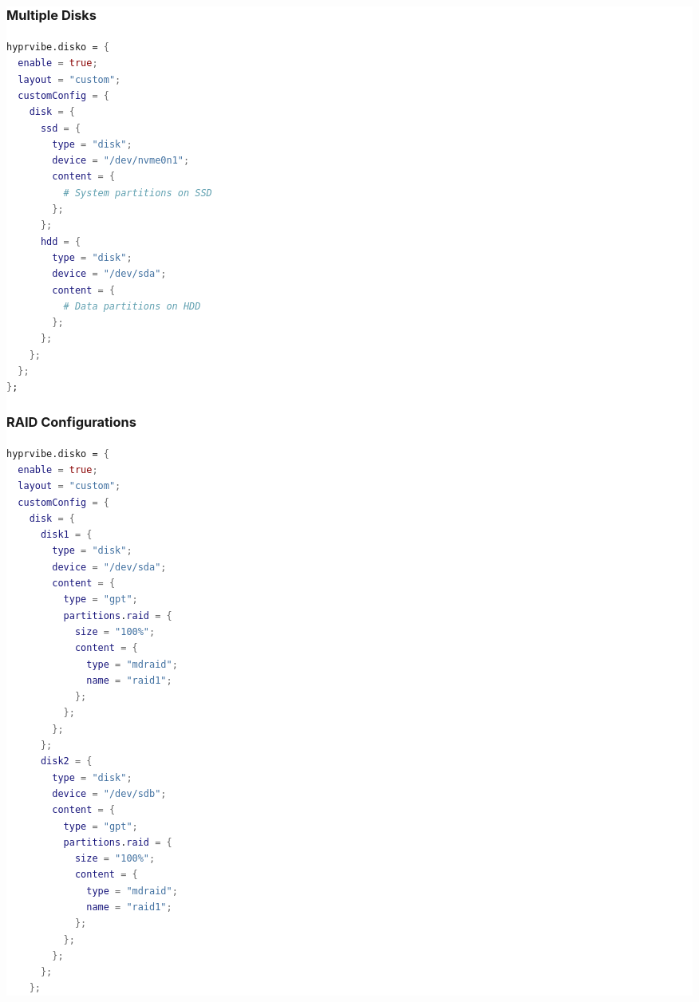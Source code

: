 ### Multiple Disks

```nix
hyprvibe.disko = {
  enable = true;
  layout = "custom";
  customConfig = {
    disk = {
      ssd = {
        type = "disk";
        device = "/dev/nvme0n1";
        content = {
          # System partitions on SSD
        };
      };
      hdd = {
        type = "disk";
        device = "/dev/sda";
        content = {
          # Data partitions on HDD
        };
      };
    };
  };
};
```

### RAID Configurations

```nix
hyprvibe.disko = {
  enable = true;
  layout = "custom";
  customConfig = {
    disk = {
      disk1 = {
        type = "disk";
        device = "/dev/sda";
        content = {
          type = "gpt";
          partitions.raid = {
            size = "100%";
            content = {
              type = "mdraid";
              name = "raid1";
            };
          };
        };
      };
      disk2 = {
        type = "disk";
        device = "/dev/sdb";
        content = {
          type = "gpt";
          partitions.raid = {
            size = "100%";
            content = {
              type = "mdraid";
              name = "raid1";
            };
          };
        };
      };
    };
```